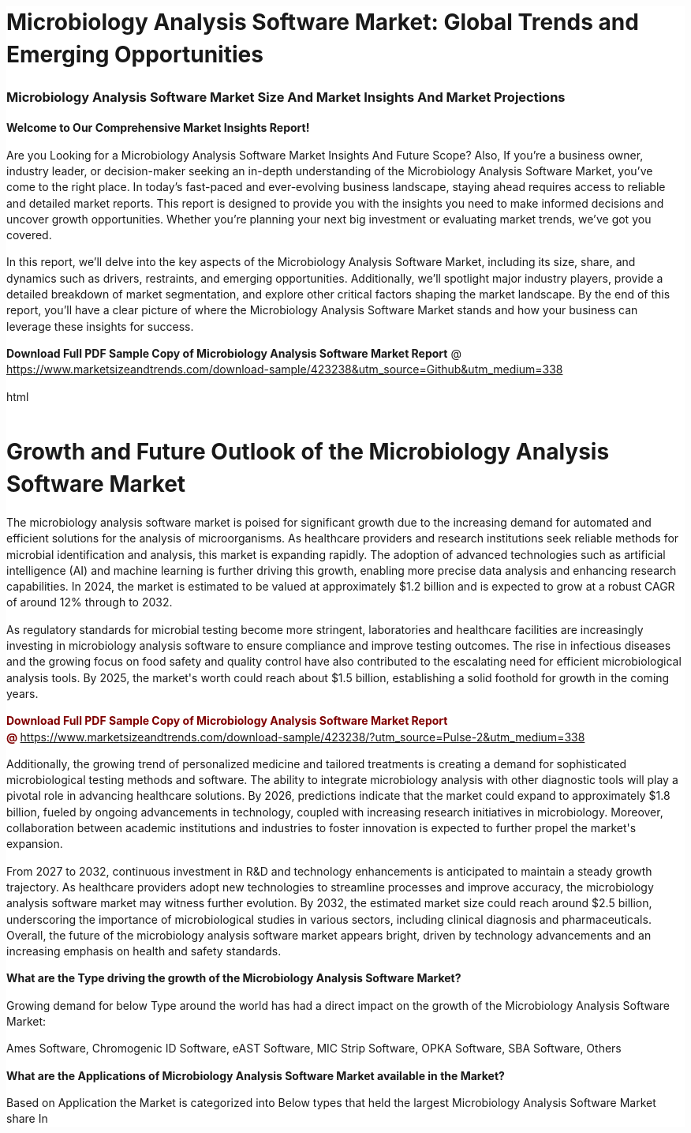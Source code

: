 <h1> Microbiology Analysis Software Market: Global Trends and Emerging Opportunities</h1><div class="" data-test-id=""><h3><span class="">Microbiology Analysis Software Market Size And Market Insights And Market Projections</span></h3></div><div class="" data-test-id=""><p><strong>Welcome to Our Comprehensive Market Insights Report!</strong></p><p>Are you Looking for a Microbiology Analysis Software Market Insights And Future Scope? Also, If you&rsquo;re a business owner, industry leader, or decision-maker seeking an in-depth understanding of the Microbiology Analysis Software Market, you&rsquo;ve come to the right place. In today&rsquo;s fast-paced and ever-evolving business landscape, staying ahead requires access to reliable and detailed market reports. This report is designed to provide you with the insights you need to make informed decisions and uncover growth opportunities. Whether you&rsquo;re planning your next big investment or evaluating market trends, we&rsquo;ve got you covered.</p><p>In this report, we&rsquo;ll delve into the key aspects of the Microbiology Analysis Software Market, including its size, share, and dynamics such as drivers, restraints, and emerging opportunities. Additionally, we&rsquo;ll spotlight major industry players, provide a detailed breakdown of market segmentation, and explore other critical factors shaping the market landscape. By the end of this report, you&rsquo;ll have a clear picture of where the Microbiology Analysis Software Market stands and how your business can leverage these insights for success.</p><p><strong>Download Full PDF Sample Copy of Microbiology Analysis Software Market Report</strong> @ <a href="https://www.marketsizeandtrends.com/download-sample/423238&utm_source=Github&utm_medium=338" target="_blank">https://www.marketsizeandtrends.com/download-sample/423238&utm_source=Github&utm_medium=338</a></p></div><div class="" data-test-id=""><p><span class="">html<!DOCTYPE html><html lang="en"><head><meta charset="UTF-8"><title>Microbiology Analysis Software Market Overview</title></head><body><h1>Growth and Future Outlook of the Microbiology Analysis Software Market</h1><p>The microbiology analysis software market is poised for significant growth due to the increasing demand for automated and efficient solutions for the analysis of microorganisms. As healthcare providers and research institutions seek reliable methods for microbial identification and analysis, this market is expanding rapidly. The adoption of advanced technologies such as artificial intelligence (AI) and machine learning is further driving this growth, enabling more precise data analysis and enhancing research capabilities. In 2024, the market is estimated to be valued at approximately $1.2 billion and is expected to grow at a robust CAGR of around 12% through to 2032.</p><p>As regulatory standards for microbial testing become more stringent, laboratories and healthcare facilities are increasingly investing in microbiology analysis software to ensure compliance and improve testing outcomes. The rise in infectious diseases and the growing focus on food safety and quality control have also contributed to the escalating need for efficient microbiological analysis tools. By 2025, the market's worth could reach about $1.5 billion, establishing a solid foothold for growth in the coming years.</p><p><strong><span style="color: #800000;">Download Full PDF Sample Copy of Microbiology Analysis Software Market Report @</span>&nbsp;</strong><a href="https://www.marketsizeandtrends.com/download-sample/423238/?utm_source=Pulse-2&amp;utm_medium=338">https://www.marketsizeandtrends.com/download-sample/423238/?utm_source=Pulse-2&amp;utm_medium=338</a></p><p>Additionally, the growing trend of personalized medicine and tailored treatments is creating a demand for sophisticated microbiological testing methods and software. The ability to integrate microbiology analysis with other diagnostic tools will play a pivotal role in advancing healthcare solutions. By 2026, predictions indicate that the market could expand to approximately $1.8 billion, fueled by ongoing advancements in technology, coupled with increasing research initiatives in microbiology. Moreover, collaboration between academic institutions and industries to foster innovation is expected to further propel the market's expansion.</p><p>From 2027 to 2032, continuous investment in R&D and technology enhancements is anticipated to maintain a steady growth trajectory. As healthcare providers adopt new technologies to streamline processes and improve accuracy, the microbiology analysis software market may witness further evolution. By 2032, the estimated market size could reach around $2.5 billion, underscoring the importance of microbiological studies in various sectors, including clinical diagnosis and pharmaceuticals. Overall, the future of the microbiology analysis software market appears bright, driven by technology advancements and an increasing emphasis on health and safety standards.</p></body></html></span></p><p><strong><span class="">What are the&nbsp;Type driving the growth of the Microbiology Analysis Software Market?</span></strong></p></div><div class="" data-test-id=""><p><span class="">Growing demand for below Type around the world has had a direct impact on the growth of the Microbiology Analysis Software Market:</span></p></div><div class="" data-test-id=""><p>Ames Software, Chromogenic ID Software, eAST Software, MIC Strip Software, OPKA Software, SBA Software, Others</p><p><span class=""><strong>What are the&nbsp;Applications&nbsp;of Microbiology Analysis Software Market available in the Market?</strong></span></p></div><div class="" data-test-id=""><p><span class="">Based on Application the Market is categorized into Below types that held the largest Microbiology Analysis Software Market share In